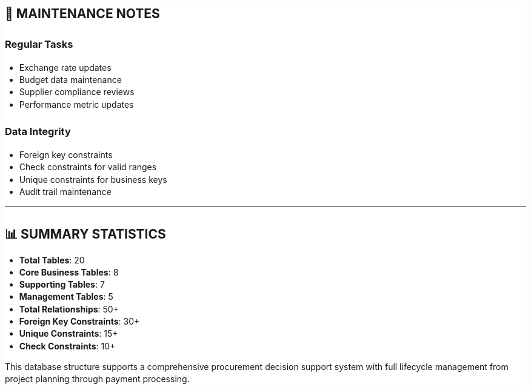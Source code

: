 
## 🔧 MAINTENANCE NOTES

### Regular Tasks
- Exchange rate updates
- Budget data maintenance
- Supplier compliance reviews
- Performance metric updates

### Data Integrity
- Foreign key constraints
- Check constraints for valid ranges
- Unique constraints for business keys
- Audit trail maintenance

---

## 📊 SUMMARY STATISTICS

- **Total Tables**: 20
- **Core Business Tables**: 8
- **Supporting Tables**: 7
- **Management Tables**: 5
- **Total Relationships**: 50+
- **Foreign Key Constraints**: 30+
- **Unique Constraints**: 15+
- **Check Constraints**: 10+

This database structure supports a comprehensive procurement decision support system with full lifecycle management from project planning through payment processing.
